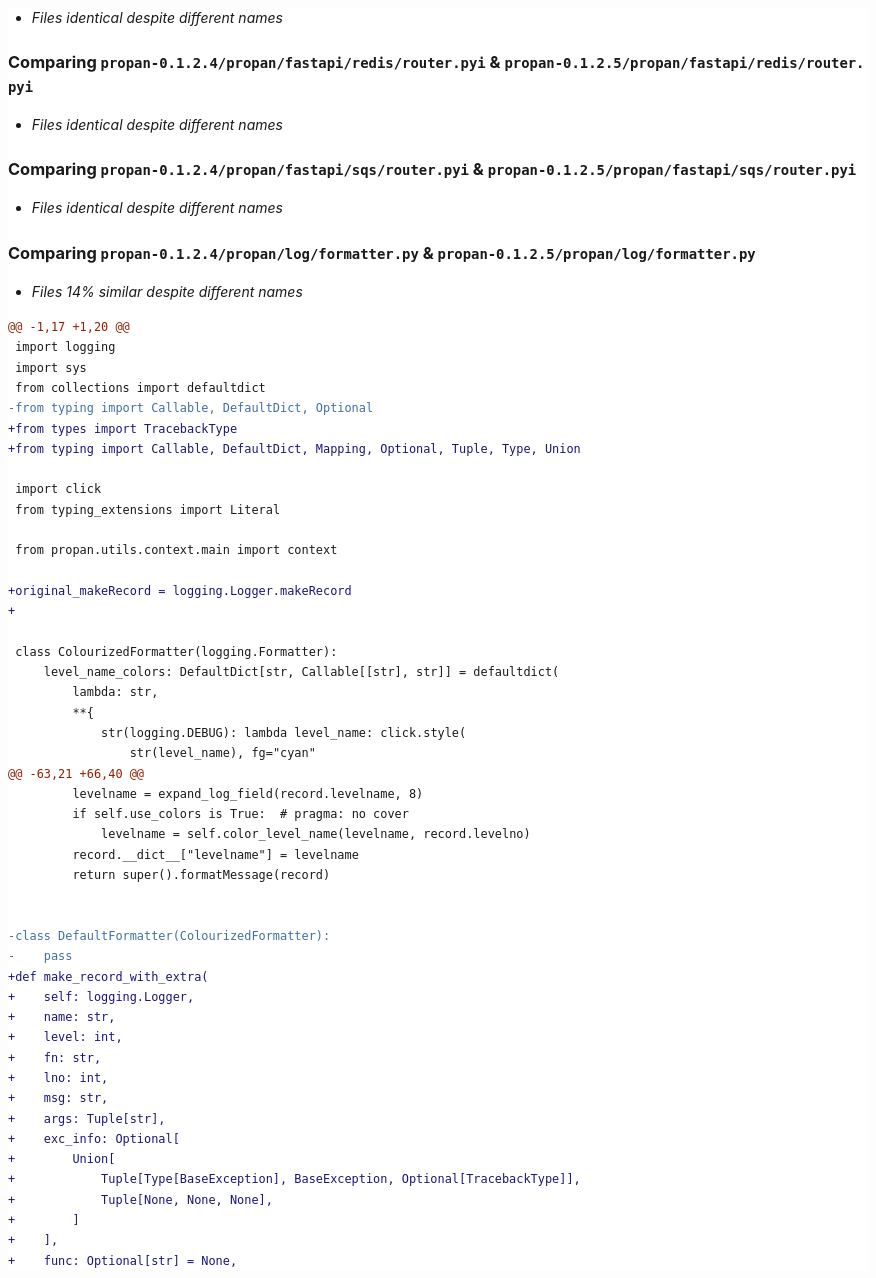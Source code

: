  * *Files identical despite different names*

### Comparing `propan-0.1.2.4/propan/fastapi/redis/router.pyi` & `propan-0.1.2.5/propan/fastapi/redis/router.pyi`

 * *Files identical despite different names*

### Comparing `propan-0.1.2.4/propan/fastapi/sqs/router.pyi` & `propan-0.1.2.5/propan/fastapi/sqs/router.pyi`

 * *Files identical despite different names*

### Comparing `propan-0.1.2.4/propan/log/formatter.py` & `propan-0.1.2.5/propan/log/formatter.py`

 * *Files 14% similar despite different names*

```diff
@@ -1,17 +1,20 @@
 import logging
 import sys
 from collections import defaultdict
-from typing import Callable, DefaultDict, Optional
+from types import TracebackType
+from typing import Callable, DefaultDict, Mapping, Optional, Tuple, Type, Union
 
 import click
 from typing_extensions import Literal
 
 from propan.utils.context.main import context
 
+original_makeRecord = logging.Logger.makeRecord
+
 
 class ColourizedFormatter(logging.Formatter):
     level_name_colors: DefaultDict[str, Callable[[str], str]] = defaultdict(
         lambda: str,
         **{
             str(logging.DEBUG): lambda level_name: click.style(
                 str(level_name), fg="cyan"
@@ -63,21 +66,40 @@
         levelname = expand_log_field(record.levelname, 8)
         if self.use_colors is True:  # pragma: no cover
             levelname = self.color_level_name(levelname, record.levelno)
         record.__dict__["levelname"] = levelname
         return super().formatMessage(record)
 
 
-class DefaultFormatter(ColourizedFormatter):
-    pass
+def make_record_with_extra(
+    self: logging.Logger,
+    name: str,
+    level: int,
+    fn: str,
+    lno: int,
+    msg: str,
+    args: Tuple[str],
+    exc_info: Optional[
+        Union[
+            Tuple[Type[BaseException], BaseException, Optional[TracebackType]],
+            Tuple[None, None, None],
+        ]
+    ],
+    func: Optional[str] = None,
```